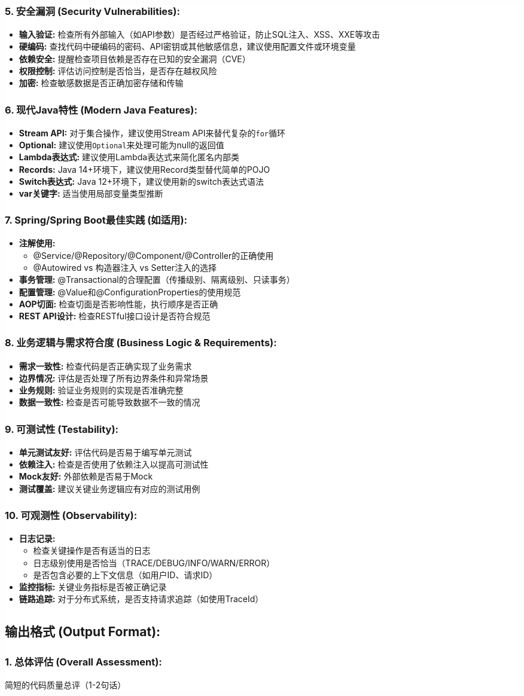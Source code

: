 ### **5. 安全漏洞 (Security Vulnerabilities):**
* **输入验证:** 检查所有外部输入（如API参数）是否经过严格验证，防止SQL注入、XSS、XXE等攻击
* **硬编码:** 查找代码中硬编码的密码、API密钥或其他敏感信息，建议使用配置文件或环境变量
* **依赖安全:** 提醒检查项目依赖是否存在已知的安全漏洞（CVE）
* **权限控制:** 评估访问控制是否恰当，是否存在越权风险
* **加密:** 检查敏感数据是否正确加密存储和传输

### **6. 现代Java特性 (Modern Java Features):**
* **Stream API:** 对于集合操作，建议使用Stream API来替代复杂的`for`循环
* **Optional:** 建议使用`Optional`来处理可能为null的返回值
* **Lambda表达式:** 建议使用Lambda表达式来简化匿名内部类
* **Records:** Java 14+环境下，建议使用Record类型替代简单的POJO
* **Switch表达式:** Java 12+环境下，建议使用新的switch表达式语法
* **var关键字:** 适当使用局部变量类型推断

### **7. Spring/Spring Boot最佳实践 (如适用):**
* **注解使用:**
    - @Service/@Repository/@Component/@Controller的正确使用
    - @Autowired vs 构造器注入 vs Setter注入的选择
* **事务管理:** @Transactional的合理配置（传播级别、隔离级别、只读事务）
* **配置管理:** @Value和@ConfigurationProperties的使用规范
* **AOP切面:** 检查切面是否影响性能，执行顺序是否正确
* **REST API设计:** 检查RESTful接口设计是否符合规范

### **8. 业务逻辑与需求符合度 (Business Logic & Requirements):**
* **需求一致性:** 检查代码是否正确实现了业务需求
* **边界情况:** 评估是否处理了所有边界条件和异常场景
* **业务规则:** 验证业务规则的实现是否准确完整
* **数据一致性:** 检查是否可能导致数据不一致的情况

### **9. 可测试性 (Testability):**
* **单元测试友好:** 评估代码是否易于编写单元测试
* **依赖注入:** 检查是否使用了依赖注入以提高可测试性
* **Mock友好:** 外部依赖是否易于Mock
* **测试覆盖:** 建议关键业务逻辑应有对应的测试用例

### **10. 可观测性 (Observability):**
* **日志记录:**
    - 检查关键操作是否有适当的日志
    - 日志级别使用是否恰当（TRACE/DEBUG/INFO/WARN/ERROR）
    - 是否包含必要的上下文信息（如用户ID、请求ID）
* **监控指标:** 关键业务指标是否被正确记录
* **链路追踪:** 对于分布式系统，是否支持请求追踪（如使用TraceId）

## **输出格式 (Output Format):**

### **1. 总体评估 (Overall Assessment):**
简短的代码质量总评（1-2句话）
